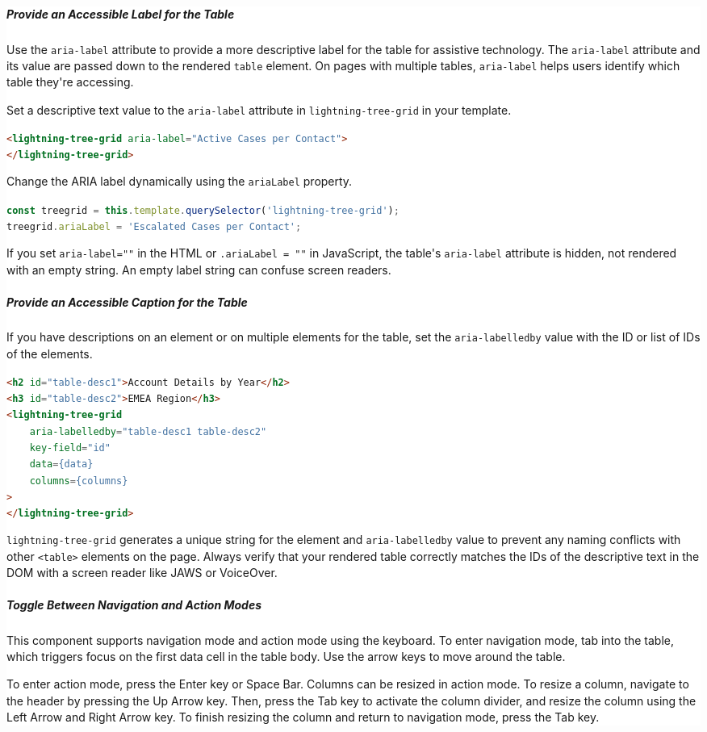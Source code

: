 
##### Provide an Accessible Label for the Table

Use the `aria-label` attribute to provide a more descriptive label for the table for assistive technology. The `aria-label` attribute and its value are passed down to the rendered `table` element.
On pages with multiple tables, `aria-label` helps users identify which table
they're accessing.

Set a descriptive text value to the `aria-label` attribute in `lightning-tree-grid` in your template.

```html
<lightning-tree-grid aria-label="Active Cases per Contact">
</lightning-tree-grid>
```

Change the ARIA label dynamically using the `ariaLabel` property.

```js
const treegrid = this.template.querySelector('lightning-tree-grid');
treegrid.ariaLabel = 'Escalated Cases per Contact';
```

If you set `aria-label=""` in the HTML or `.ariaLabel = ""` in JavaScript, the table's `aria-label` attribute is hidden, not rendered with an empty string. An empty label string can confuse screen readers.

##### Provide an Accessible Caption for the Table

If you have descriptions on an element or on multiple elements for the table, set the `aria-labelledby` value with the ID or list of IDs of the elements.

```html
<h2 id="table-desc1">Account Details by Year</h2>
<h3 id="table-desc2">EMEA Region</h3>
<lightning-tree-grid
    aria-labelledby="table-desc1 table-desc2"
    key-field="id"
    data={data}
    columns={columns}
>
</lightning-tree-grid>
```

`lightning-tree-grid` generates a unique string for the element and `aria-labelledby` value to prevent any naming conflicts with other `<table>` elements on the page. Always verify that your rendered table correctly matches the IDs of the descriptive text in the DOM with a screen reader like JAWS or VoiceOver.

##### Toggle Between Navigation and Action Modes

This component supports navigation mode and action mode using the keyboard. To
enter navigation mode, tab into the table, which triggers focus on the first
data cell in the table body. Use the arrow keys to move around the table.

To enter action mode, press the Enter key or Space Bar. Columns can be resized
in action mode. To resize a column, navigate to the header by pressing the Up
Arrow key. Then, press the Tab key to activate the column divider, and resize
the column using the Left Arrow and Right Arrow key. To finish resizing the
column and return to navigation mode, press the Tab key.
